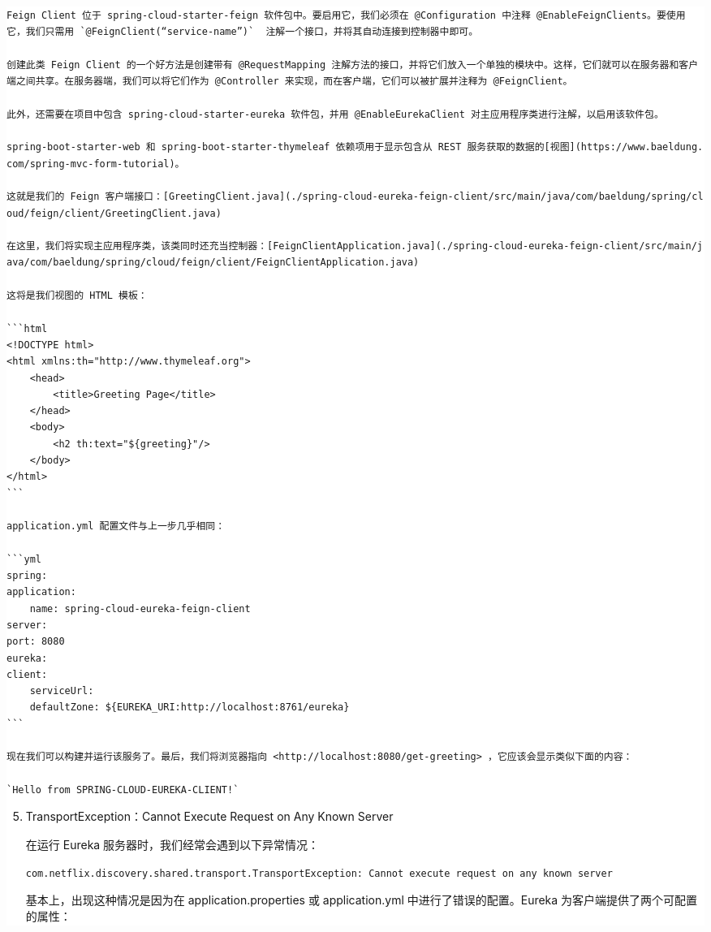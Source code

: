     Feign Client 位于 spring-cloud-starter-feign 软件包中。要启用它，我们必须在 @Configuration 中注释 @EnableFeignClients。要使用它，我们只需用 `@FeignClient(“service-name”)`  注解一个接口，并将其自动连接到控制器中即可。

    创建此类 Feign Client 的一个好方法是创建带有 @RequestMapping 注解方法的接口，并将它们放入一个单独的模块中。这样，它们就可以在服务器和客户端之间共享。在服务器端，我们可以将它们作为 @Controller 来实现，而在客户端，它们可以被扩展并注释为 @FeignClient。

    此外，还需要在项目中包含 spring-cloud-starter-eureka 软件包，并用 @EnableEurekaClient 对主应用程序类进行注解，以启用该软件包。

    spring-boot-starter-web 和 spring-boot-starter-thymeleaf 依赖项用于显示包含从 REST 服务获取的数据的[视图](https://www.baeldung.com/spring-mvc-form-tutorial)。

    这就是我们的 Feign 客户端接口：[GreetingClient.java](./spring-cloud-eureka-feign-client/src/main/java/com/baeldung/spring/cloud/feign/client/GreetingClient.java)

    在这里，我们将实现主应用程序类，该类同时还充当控制器：[FeignClientApplication.java](./spring-cloud-eureka-feign-client/src/main/java/com/baeldung/spring/cloud/feign/client/FeignClientApplication.java)

    这将是我们视图的 HTML 模板：

    ```html
    <!DOCTYPE html>
    <html xmlns:th="http://www.thymeleaf.org">
        <head>
            <title>Greeting Page</title>
        </head>
        <body>
            <h2 th:text="${greeting}"/>
        </body>
    </html>
    ```

    application.yml 配置文件与上一步几乎相同：

    ```yml
    spring:
    application:
        name: spring-cloud-eureka-feign-client
    server:
    port: 8080
    eureka:
    client:
        serviceUrl:
        defaultZone: ${EUREKA_URI:http://localhost:8761/eureka}
    ```

    现在我们可以构建并运行该服务了。最后，我们将浏览器指向 <http://localhost:8080/get-greeting> ，它应该会显示类似下面的内容：

    `Hello from SPRING-CLOUD-EUREKA-CLIENT!`

5. TransportException：Cannot Execute Request on Any Known Server

    在运行 Eureka 服务器时，我们经常会遇到以下异常情况：

    `com.netflix.discovery.shared.transport.TransportException: Cannot execute request on any known server`

    基本上，出现这种情况是因为在 application.properties 或 application.yml 中进行了错误的配置。Eureka 为客户端提供了两个可配置的属性：

